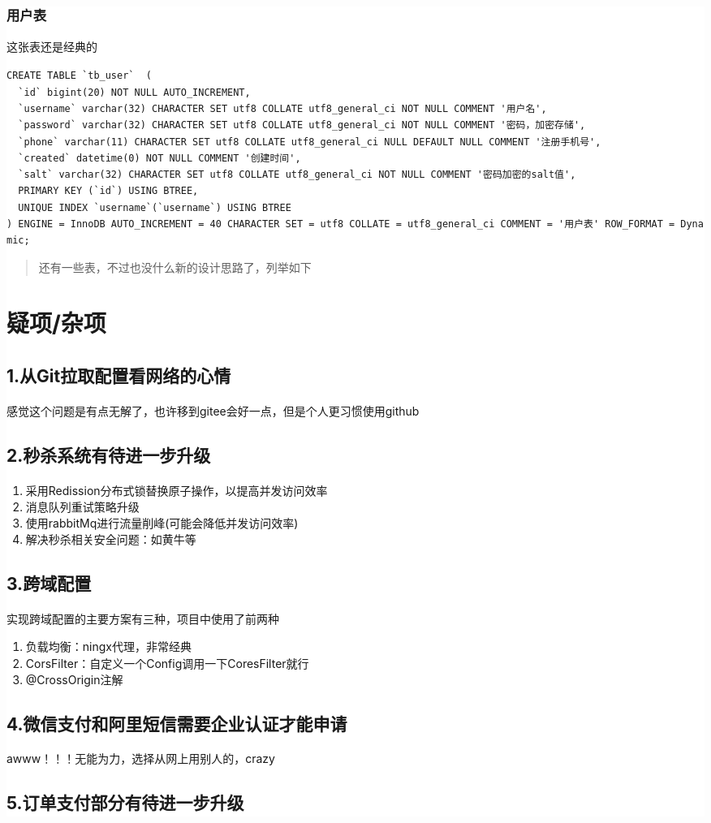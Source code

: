 ### 用户表

这张表还是经典的

```mysql
CREATE TABLE `tb_user`  (
  `id` bigint(20) NOT NULL AUTO_INCREMENT,
  `username` varchar(32) CHARACTER SET utf8 COLLATE utf8_general_ci NOT NULL COMMENT '用户名',
  `password` varchar(32) CHARACTER SET utf8 COLLATE utf8_general_ci NOT NULL COMMENT '密码，加密存储',
  `phone` varchar(11) CHARACTER SET utf8 COLLATE utf8_general_ci NULL DEFAULT NULL COMMENT '注册手机号',
  `created` datetime(0) NOT NULL COMMENT '创建时间',
  `salt` varchar(32) CHARACTER SET utf8 COLLATE utf8_general_ci NOT NULL COMMENT '密码加密的salt值',
  PRIMARY KEY (`id`) USING BTREE,
  UNIQUE INDEX `username`(`username`) USING BTREE
) ENGINE = InnoDB AUTO_INCREMENT = 40 CHARACTER SET = utf8 COLLATE = utf8_general_ci COMMENT = '用户表' ROW_FORMAT = Dynamic;
```

> 还有一些表，不过也没什么新的设计思路了，列举如下

# 疑项/杂项

## 1.从Git拉取配置看网络的心情

感觉这个问题是有点无解了，也许移到gitee会好一点，但是个人更习惯使用github

## 2.秒杀系统有待进一步升级

1. 采用Redission分布式锁替换原子操作，以提高并发访问效率
2. 消息队列重试策略升级
3. 使用rabbitMq进行流量削峰(可能会降低并发访问效率)
4. 解决秒杀相关安全问题：如黄牛等

## 3.跨域配置

实现跨域配置的主要方案有三种，项目中使用了前两种

1. 负载均衡：ningx代理，非常经典
2. CorsFilter：自定义一个Config调用一下CoresFilter就行
3. @CrossOrigin注解

## 4.微信支付和阿里短信需要企业认证才能申请

awww！！！无能为力，选择从网上用别人的，crazy

## 5.订单支付部分有待进一步升级